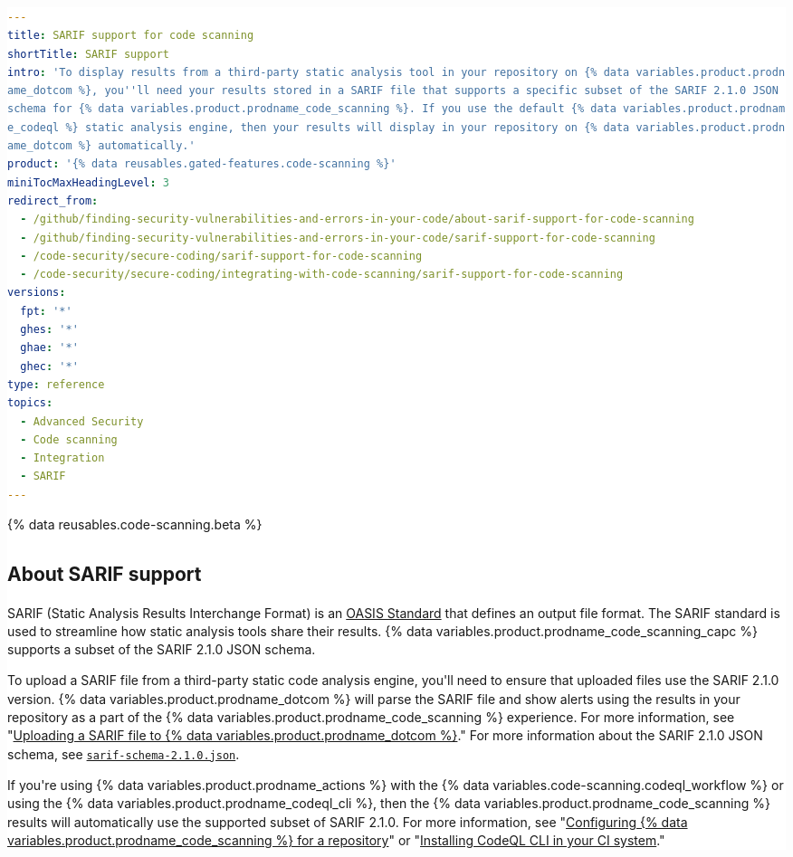 ```yaml
---
title: SARIF support for code scanning
shortTitle: SARIF support
intro: 'To display results from a third-party static analysis tool in your repository on {% data variables.product.prodname_dotcom %}, you''ll need your results stored in a SARIF file that supports a specific subset of the SARIF 2.1.0 JSON schema for {% data variables.product.prodname_code_scanning %}. If you use the default {% data variables.product.prodname_codeql %} static analysis engine, then your results will display in your repository on {% data variables.product.prodname_dotcom %} automatically.'
product: '{% data reusables.gated-features.code-scanning %}'
miniTocMaxHeadingLevel: 3
redirect_from:
  - /github/finding-security-vulnerabilities-and-errors-in-your-code/about-sarif-support-for-code-scanning
  - /github/finding-security-vulnerabilities-and-errors-in-your-code/sarif-support-for-code-scanning
  - /code-security/secure-coding/sarif-support-for-code-scanning
  - /code-security/secure-coding/integrating-with-code-scanning/sarif-support-for-code-scanning
versions:
  fpt: '*'
  ghes: '*'
  ghae: '*'
  ghec: '*'
type: reference
topics:
  - Advanced Security
  - Code scanning
  - Integration
  - SARIF
---
```



{% data reusables.code-scanning.beta %}

## About SARIF support

SARIF (Static Analysis Results Interchange Format) is an [OASIS Standard](https://docs.oasis-open.org/sarif/sarif/v2.1.0/sarif-v2.1.0.html) that defines an output file format. The SARIF standard is used to streamline how static analysis tools share their results. {% data variables.product.prodname_code_scanning_capc %} supports a subset of the SARIF 2.1.0 JSON schema.

To upload a SARIF file from a third-party static code analysis engine, you'll need to ensure that uploaded files use the SARIF 2.1.0 version. {% data variables.product.prodname_dotcom %} will parse the SARIF file and show alerts using the results in your repository as a part of the {% data variables.product.prodname_code_scanning %} experience. For more information, see "[Uploading a SARIF file to {% data variables.product.prodname_dotcom %}](/code-security/code-scanning/integrating-with-code-scanning/uploading-a-sarif-file-to-github)." For more information about the SARIF 2.1.0 JSON schema, see [`sarif-schema-2.1.0.json`](https://github.com/oasis-tcs/sarif-spec/blob/master/Documents/CommitteeSpecifications/2.1.0/sarif-schema-2.1.0.json).

If you're using {% data variables.product.prodname_actions %} with the {% data variables.code-scanning.codeql_workflow %} or using the {% data variables.product.prodname_codeql_cli %}, then the {% data variables.product.prodname_code_scanning %} results will automatically use the supported subset of SARIF 2.1.0. For more information, see "[Configuring {% data variables.product.prodname_code_scanning %} for a repository](/code-security/code-scanning/automatically-scanning-your-code-for-vulnerabilities-and-errors/configuring-code-scanning-for-a-repository)" or "[Installing CodeQL CLI in your CI system](/code-security/code-scanning/using-codeql-code-scanning-with-your-existing-ci-system/installing-codeql-cli-in-your-ci-system)."
